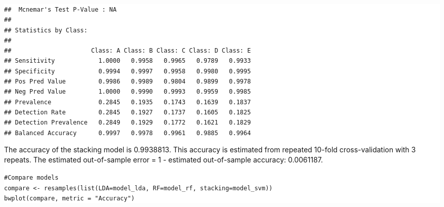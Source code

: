     ##  Mcnemar's Test P-Value : NA              
    ## 
    ## Statistics by Class:
    ## 
    ##                      Class: A Class: B Class: C Class: D Class: E
    ## Sensitivity            1.0000   0.9958   0.9965   0.9789   0.9933
    ## Specificity            0.9994   0.9997   0.9958   0.9980   0.9995
    ## Pos Pred Value         0.9986   0.9989   0.9804   0.9899   0.9978
    ## Neg Pred Value         1.0000   0.9990   0.9993   0.9959   0.9985
    ## Prevalence             0.2845   0.1935   0.1743   0.1639   0.1837
    ## Detection Rate         0.2845   0.1927   0.1737   0.1605   0.1825
    ## Detection Prevalence   0.2849   0.1929   0.1772   0.1621   0.1829
    ## Balanced Accuracy      0.9997   0.9978   0.9961   0.9885   0.9964

The accuracy of the stacking model is 0.9938813. This accuracy is
estimated from repeated 10-fold cross-validation with 3 repeats. The
estimated out-of-sample error = 1 - estimated out-of-sample accuracy:
0.0061187.

    #Compare models
    compare <- resamples(list(LDA=model_lda, RF=model_rf, stacking=model_svm))
    bwplot(compare, metric = "Accuracy")
